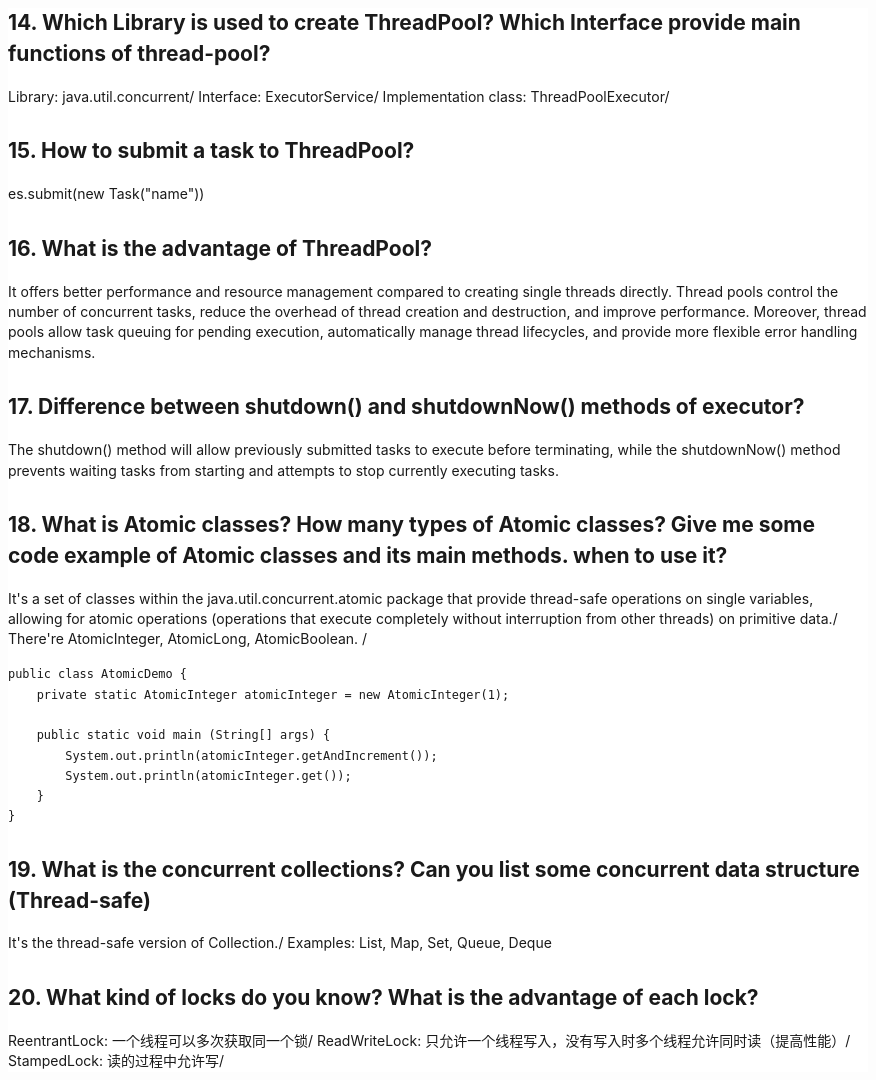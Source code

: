 ## 14. Which Library is used to create ThreadPool? Which Interface provide main functions of thread-pool?
Library: java.util.concurrent/
Interface: ExecutorService/
Implementation class: ThreadPoolExecutor/
## 15. How to submit a task to ThreadPool?
es.submit(new Task("name"))

## 16. What is the advantage of ThreadPool?
It offers better performance and resource management compared to creating single threads directly. Thread pools control the number of concurrent tasks, reduce the overhead of thread creation and destruction, and improve performance. Moreover, thread pools allow task queuing for pending execution, automatically manage thread lifecycles, and provide more flexible error handling mechanisms.

## 17. Difference between shutdown() and shutdownNow() methods of executor?
The shutdown() method will allow previously submitted tasks to execute before terminating, while the shutdownNow() method prevents waiting tasks from starting and attempts to stop currently executing tasks.

## 18. What is Atomic classes? How many types of Atomic classes? Give me some code example of Atomic classes and its main methods. when to use it?
It's a set of classes within the java.util.concurrent.atomic package that provide thread-safe operations on single variables, allowing for atomic operations (operations that execute completely without interruption from other threads) on primitive data./
There're AtomicInteger, AtomicLong, AtomicBoolean. /
```
public class AtomicDemo {
    private static AtomicInteger atomicInteger = new AtomicInteger(1);

    public static void main (String[] args) {
        System.out.println(atomicInteger.getAndIncrement());
        System.out.println(atomicInteger.get());
    }
}
```

## 19. What is the concurrent collections? Can you list some concurrent data structure (Thread-safe)
It's the thread-safe version of Collection./
Examples: List, Map, Set, Queue, Deque

## 20. What kind of locks do you know? What is the advantage of each lock?
ReentrantLock: 一个线程可以多次获取同一个锁/
ReadWriteLock: 只允许一个线程写入，没有写入时多个线程允许同时读（提高性能）/
StampedLock: 读的过程中允许写/
